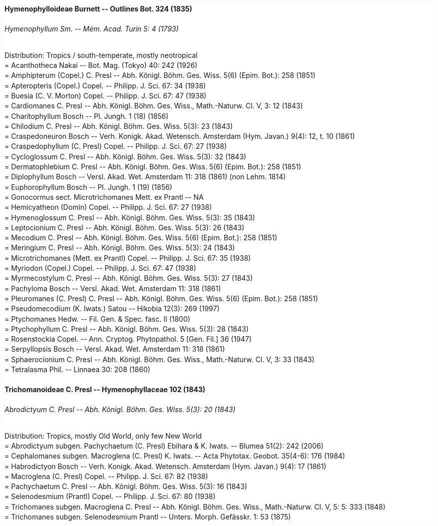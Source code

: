 #### Hymenophylloideae Burnett -- Outlines Bot. 324 (1835)

###### Hymenophyllum Sm. -- Mém. Acad. Turin 5: 4 (1793)

Distribution: Tropics / south-temperate, mostly neotropical  
= Acanthotheca Nakai -- Bot. Mag. (Tokyo) 40: 242 (1926)  
= Amphipterum (Copel.) C. Presl -- Abh. Königl. Böhm. Ges. Wiss. 5(6) (Epim. Bot.): 258 (1851)  
= Apteropteris (Copel.) Copel. -- Philipp. J. Sci. 67: 34 (1938)  
= Buesia (C. V. Morton) Copel. -- Philipp. J. Sci. 67: 47 (1938)  
= Cardiomanes C. Presl -- Abh. Königl. Böhm. Ges. Wiss., Math.-Naturw. Cl. V, 3: 12 (1843)  
= Charitophyllum Bosch -- Pl. Jungh. 1 (18) (1856)  
= Chilodium C. Presl -- Abh. Königl. Böhm. Ges. Wiss. 5(3): 23 (1843)  
= Craspedoneuron Bosch -- Verh. Konigk. Akad. Wetensch. Amsterdam (Hym. Javan.) 9(4): 12, t. 10 (1861)  
= Craspedophyllum (C. Presl) Copel. -- Philipp. J. Sci. 67: 27 (1938)  
= Cycloglossum C. Presl -- Abh. Königl. Böhm. Ges. Wiss. 5(3): 32 (1843)  
= Dermatophlebium C. Presl -- Abh. Königl. Böhm. Ges. Wiss. 5(6) (Epim. Bot.): 258 (1851)  
= Diplophyllum Bosch -- Versl. Akad. Wet. Amsterdam 11: 318 (1861) (non Lehm. 1814)  
= Euphorophyllum Bosch -- Pl. Jungh. 1 (19) (1856)  
= Gonocormus sect. Microtrichomanes Mett. ex Prantl -- NA  
= Hemicyatheon (Domin) Copel. -- Philipp. J. Sci. 67: 27 (1938)  
= Hymenoglossum C. Presl -- Abh. Königl. Böhm. Ges. Wiss. 5(3): 35 (1843)  
= Leptocionium C. Presl -- Abh. Königl. Böhm. Ges. Wiss. 5(3): 26 (1843)  
= Mecodium C. Presl -- Abh. Königl. Böhm. Ges. Wiss. 5(6) (Epim. Bot.): 258 (1851)  
= Meringium C. Presl -- Abh. Königl. Böhm. Ges. Wiss. 5(3): 24 (1843)  
= Microtrichomanes (Mett. ex Prantl) Copel. -- Philipp. J. Sci. 67: 35 (1938)  
= Myriodon (Copel.) Copel. -- Philipp. J. Sci. 67: 47 (1938)  
= Myrmecostylum C. Presl -- Abh. Königl. Böhm. Ges. Wiss. 5(3): 27 (1843)  
= Pachyloma Bosch -- Versl. Akad. Wet. Amsterdam 11: 318 (1861)  
= Pleuromanes (C. Presl) C. Presl -- Abh. Königl. Böhm. Ges. Wiss. 5(6) (Epim. Bot.): 258 (1851)  
= Pseudomecodium (K. Iwats.) Satou -- Hikobia 12(3): 269 (1997)  
= Ptychomanes Hedw. -- Fil. Gen. & Spec. fasc. II (1800)  
= Ptychophyllum C. Presl -- Abh. Königl. Böhm. Ges. Wiss. 5(3): 28 (1843)  
= Rosenstockia Copel. -- Ann. Cryptog. Phytopathol. 5 \[Gen. Fil.\] 36 (1947)  
= Serpyllopsis Bosch -- Versl. Akad. Wet. Amsterdam 11: 318 (1861)  
= Sphaerocionium C. Presl -- Abh. Königl. Böhm. Ges. Wiss., Math.-Naturw. Cl. V, 3: 33 (1843)  
= Tetralasma Phil. -- Linnaea 30: 208 (1860)

#### Trichomanoideae C. Presl -- Hymenophyllaceae 102 (1843)

###### Abrodictyum C. Presl -- Abh. Königl. Böhm. Ges. Wiss. 5(3): 20 (1843)

Distribution: Tropics, mostly Old World, only few New World  
= Abrodictyum subgen. Pachychaetum (C. Presl) Ebihara & K. Iwats. -- Blumea 51(2): 242 (2006)  
= Cephalomanes subgen. Macroglena (C. Presl) K. Iwats. -- Acta Phytotax. Geobot. 35(4-6): 176 (1984)  
= Habrodictyon Bosch -- Verh. Konigk. Akad. Wetensch. Amsterdam (Hym. Javan.) 9(4): 17 (1861)  
= Macroglena (C. Presl) Copel. -- Philipp. J. Sci. 67: 82 (1938)  
= Pachychaetum C. Presl -- Abh. Königl. Böhm. Ges. Wiss. 5(3): 16 (1843)  
= Selenodesmium (Prantl) Copel. -- Philipp. J. Sci. 67: 80 (1938)  
= Trichomanes subgen. Macroglena C. Presl -- Abh. Königl. Böhm. Ges. Wiss., Math.-Naturw. Cl. V, 5: 5: 333 (1848)  
= Trichomanes subgen. Selenodesmium Prantl -- Unters. Morph. Gefässkr. 1: 53 (1875)
